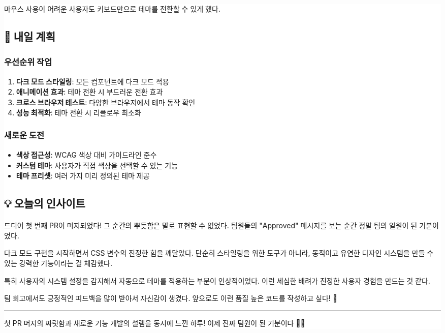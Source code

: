 마우스 사용이 어려운 사용자도 키보드만으로 테마를 전환할 수 있게 했다.

## 🚀 내일 계획

### 우선순위 작업
1. **다크 모드 스타일링**: 모든 컴포넌트에 다크 모드 적용
2. **애니메이션 효과**: 테마 전환 시 부드러운 전환 효과
3. **크로스 브라우저 테스트**: 다양한 브라우저에서 테마 동작 확인
4. **성능 최적화**: 테마 전환 시 리플로우 최소화

### 새로운 도전
- **색상 접근성**: WCAG 색상 대비 가이드라인 준수
- **커스텀 테마**: 사용자가 직접 색상을 선택할 수 있는 기능
- **테마 프리셋**: 여러 가지 미리 정의된 테마 제공

## 💡 오늘의 인사이트

드디어 첫 번째 PR이 머지되었다! 그 순간의 뿌듯함은 말로 표현할 수 없었다. 팀원들의 "Approved" 메시지를 보는 순간 정말 팀의 일원이 된 기분이었다.

다크 모드 구현을 시작하면서 CSS 변수의 진정한 힘을 깨달았다. 단순히 스타일링을 위한 도구가 아니라, 동적이고 유연한 디자인 시스템을 만들 수 있는 강력한 기능이라는 걸 체감했다.

특히 사용자의 시스템 설정을 감지해서 자동으로 테마를 적용하는 부분이 인상적이었다. 이런 세심한 배려가 진정한 사용자 경험을 만드는 것 같다.

팀 회고에서도 긍정적인 피드백을 많이 받아서 자신감이 생겼다. 앞으로도 이런 품질 높은 코드를 작성하고 싶다! 💪

---

첫 PR 머지의 짜릿함과 새로운 기능 개발의 설렘을 동시에 느낀 하루! 이제 진짜 팀원이 된 기분이다 🎉✨ 